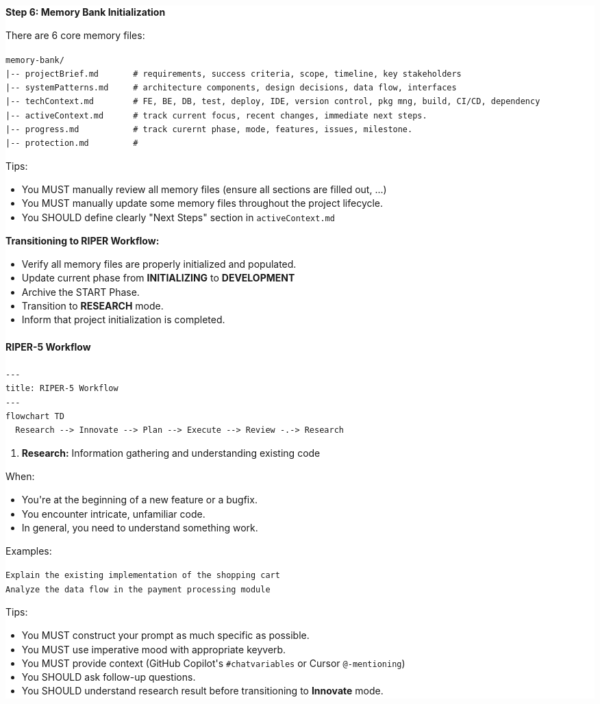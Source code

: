 **Step 6: Memory Bank Initialization**

There are 6 core memory files:

```txt
memory-bank/
|-- projectBrief.md       # requirements, success criteria, scope, timeline, key stakeholders
|-- systemPatterns.md     # architecture components, design decisions, data flow, interfaces
|-- techContext.md        # FE, BE, DB, test, deploy, IDE, version control, pkg mng, build, CI/CD, dependency
|-- activeContext.md      # track current focus, recent changes, immediate next steps.
|-- progress.md           # track curernt phase, mode, features, issues, milestone.
|-- protection.md         #
```

Tips:

- You MUST manually review all memory files (ensure all sections are filled out, ...)
- You MUST manually update some memory files throughout the project lifecycle.
- You SHOULD define clearly "Next Steps" section in `activeContext.md`

**Transitioning to RIPER Workflow:**

- Verify all memory files are properly initialized and populated.
- Update current phase from **INITIALIZING** to **DEVELOPMENT**
- Archive the START Phase.
- Transition to **RESEARCH** mode.
- Inform that project initialization is completed.

#### RIPER-5 Workflow

```mermaid
---
title: RIPER-5 Workflow
---
flowchart TD
  Research --> Innovate --> Plan --> Execute --> Review -.-> Research
```

1. **Research:** Information gathering and understanding existing code

When:

- You're at the beginning of a new feature or a bugfix.
- You encounter intricate, unfamiliar code.
- In general, you need to understand something work.

Examples:

```
Explain the existing implementation of the shopping cart
Analyze the data flow in the payment processing module
```

Tips:

- You MUST construct your prompt as much specific as possible.
- You MUST use imperative mood with appropriate keyverb.
- You MUST provide context (GitHub Copilot's `#chatvariables` or Cursor `@-mentioning`)
- You SHOULD ask follow-up questions.
- You SHOULD understand research result before transitioning to **Innovate** mode.

